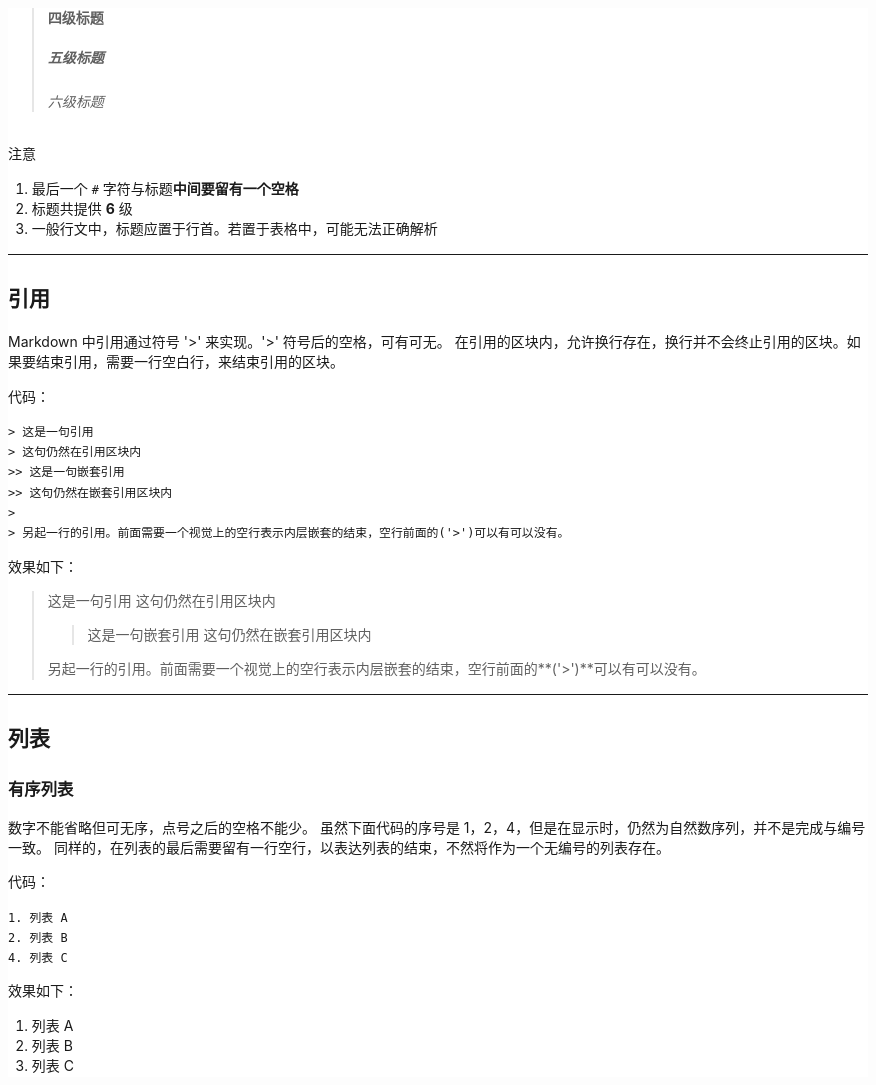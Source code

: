 > #### 四级标题
> ##### 五级标题
> ###### 六级标题


注意
1. 最后一个 `#` 字符与标题**中间要留有一个空格**
2. 标题共提供 **6** 级
3. 一般行文中，标题应置于行首。若置于表格中，可能无法正确解析 

---

## 引用
Markdown 中引用通过符号 '>' 来实现。'>' 符号后的空格，可有可无。
在引用的区块内，允许换行存在，换行并不会终止引用的区块。如果要结束引用，需要一行空白行，来结束引用的区块。

代码：
```
> 这是一句引用
> 这句仍然在引用区块内
>> 这是一句嵌套引用
>> 这句仍然在嵌套引用区块内
>
> 另起一行的引用。前面需要一个视觉上的空行表示内层嵌套的结束，空行前面的('>')可以有可以没有。
```

效果如下：
> 这是一句引用
> 这句仍然在引用区块内
>> 这是一句嵌套引用
>> 这句仍然在嵌套引用区块内
>
> 另起一行的引用。前面需要一个视觉上的空行表示内层嵌套的结束，空行前面的**('>')**可以有可以没有。

---

## 列表
### 有序列表
数字不能省略但可无序，点号之后的空格不能少。
虽然下面代码的序号是 1，2，4，但是在显示时，仍然为自然数序列，并不是完成与编号一致。
同样的，在列表的最后需要留有一行空行，以表达列表的结束，不然将作为一个无编号的列表存在。

代码：
```
1. 列表 A
2. 列表 B
4. 列表 C
```

效果如下：
1. 列表 A
2. 列表 B
4. 列表 C
